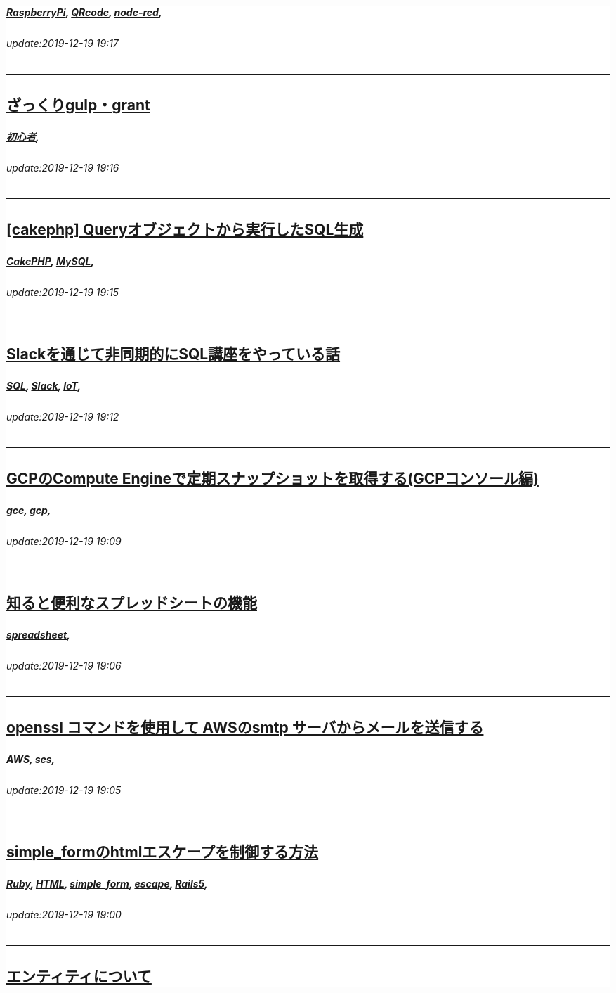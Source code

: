 ##### [RaspberryPi](https://qiita.com/tags/RaspberryPi), [QRcode](https://qiita.com/tags/QRcode), [node-red](https://qiita.com/tags/node-red), 
###### update:2019-12-19 19:17
---
## [ざっくりgulp・grant](https://qiita.com/hekizi/items/d9cc1fc92b3efd4ce5c6)
##### [初心者](https://qiita.com/tags/初心者), 
###### update:2019-12-19 19:16
---
## [[cakephp] Queryオブジェクトから実行したSQL生成](https://qiita.com/cranpun/items/09be1b43f115305e108e)
##### [CakePHP](https://qiita.com/tags/CakePHP), [MySQL](https://qiita.com/tags/MySQL), 
###### update:2019-12-19 19:15
---
## [Slackを通じて非同期的にSQL講座をやっている話](https://qiita.com/vacan_engineer/items/9674a43e6f5918e9869a)
##### [SQL](https://qiita.com/tags/SQL), [Slack](https://qiita.com/tags/Slack), [IoT](https://qiita.com/tags/IoT), 
###### update:2019-12-19 19:12
---
## [GCPのCompute Engineで定期スナップショットを取得する(GCPコンソール編)](https://qiita.com/average_nobody/items/425ea5f3a2fe528851e7)
##### [gce](https://qiita.com/tags/gce), [gcp](https://qiita.com/tags/gcp), 
###### update:2019-12-19 19:09
---
## [知ると便利なスプレッドシートの機能](https://qiita.com/ChurappsWatatani/items/1e01bb3742283bcc9614)
##### [spreadsheet](https://qiita.com/tags/spreadsheet), 
###### update:2019-12-19 19:06
---
## [openssl コマンドを使用して AWSのsmtp サーバからメールを送信する](https://qiita.com/yusukaaay/items/8f09ef2435cf6c09d07c)
##### [AWS](https://qiita.com/tags/AWS), [ses](https://qiita.com/tags/ses), 
###### update:2019-12-19 19:05
---
## [simple_formのhtmlエスケープを制御する方法](https://qiita.com/kvn/items/3cdde5069d042517b7d1)
##### [Ruby](https://qiita.com/tags/Ruby), [HTML](https://qiita.com/tags/HTML), [simple_form](https://qiita.com/tags/simple_form), [escape](https://qiita.com/tags/escape), [Rails5](https://qiita.com/tags/Rails5), 
###### update:2019-12-19 19:00
---
## [エンティティについて](https://qiita.com/nishihata1451/items/0463678c46792b597e66)
